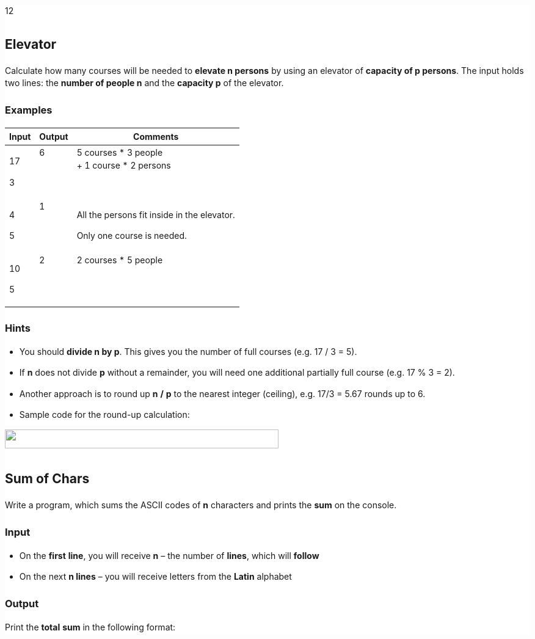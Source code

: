 <td>12</td>
</tr>
</tbody>
</table>
<h2 id="elevator">Elevator</h2>
<p>Calculate how many courses will be needed to <strong>elevate n persons</strong> by using an elevator of <strong>capacity of p persons</strong>. The input holds two lines: the <strong>number of people n</strong> and the <strong>capacity p</strong> of the elevator.</p>
<h3 id="examples-2">Examples</h3>
<table>
<thead>
<tr class="header">
<th><strong>Input</strong></th>
<th><strong>Output</strong></th>
<th><strong>Comments</strong></th>
</tr>
</thead>
<tbody>
<tr class="odd">
<td><p>17</p>
<p>3</p></td>
<td>6</td>
<td>5 courses * 3 people<br />
+ 1 course * 2 persons</td>
</tr>
<tr class="even">
<td><p>4</p>
<p>5</p></td>
<td>1</td>
<td><p>All the persons fit inside in the elevator.</p>
<p>Only one course is needed.</p></td>
</tr>
<tr class="odd">
<td><p>10</p>
<p>5</p></td>
<td>2</td>
<td>2 courses * 5 people</td>
</tr>
</tbody>
</table>
<h3 id="hints">Hints</h3>
<ul>
<li><p>You should <strong>divide n by p</strong>. This gives you the number of full courses (e.g. 17 / 3 = 5).</p></li>
<li><p>If <strong>n</strong> does not divide <strong>p</strong> without a remainder, you will need one additional partially full course (e.g. 17 % 3 = 2).</p></li>
<li><p>Another approach is to round up <strong>n</strong> <strong>/</strong> <strong>p</strong> to the nearest integer (ceiling), e.g. 17/3 = 5.67 rounds up to 6.</p></li>
<li><p>Sample code for the round-up calculation:</p></li>
</ul>
<p><img src="media/image1.png" style="width:4.66286in;height:0.3202in" /></p>
<h2 id="sum-of-chars">Sum of Chars</h2>
<p>Write a program, which sums the ASCII codes of <strong>n</strong> characters and prints the <strong>sum</strong> on the console.</p>
<h3 id="input">Input</h3>
<ul>
<li><p>On the <strong>first</strong> <strong>line</strong>, you will receive <strong>n</strong> – the number of <strong>lines</strong>, which will <strong>follow</strong></p></li>
<li><p>On the next <strong>n lines</strong> – you will receive letters from the <strong>Latin</strong> alphabet</p></li>
</ul>
<h3 id="output">Output</h3>
<p>Print the <strong>total</strong> <strong>sum</strong> in the following format:</p>